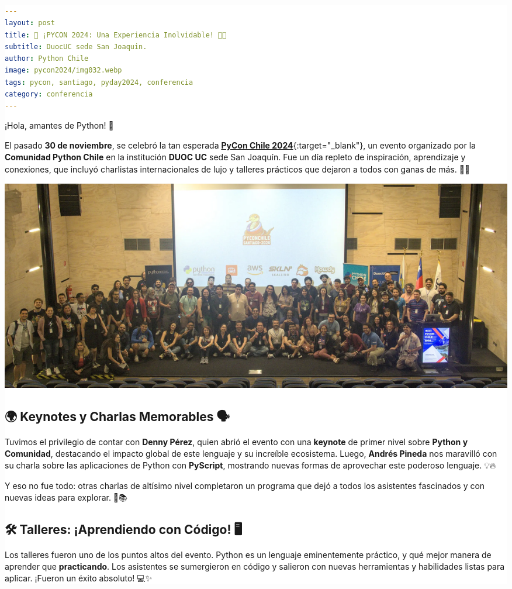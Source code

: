 ```yaml
---
layout: post
title: 🐍 ¡PYCON 2024: Una Experiencia Inolvidable! 🌟🎉
subtitle: DuocUC sede San Joaquin.
author: Python Chile
image: pycon2024/img032.webp
tags: pycon, santiago, pyday2024, conferencia
category: conferencia
---
```


¡Hola, amantes de Python! 👋

El pasado **30 de noviembre**, se celebró la tan esperada [**PyCon Chile 2024**](https://pycon.cl/){:target="_blank"}, un evento organizado por la **Comunidad Python Chile** en la institución **DUOC UC** sede San Joaquín. Fue un día repleto de inspiración, aprendizaje y conexiones, que incluyó charlistas internacionales de lujo y talleres prácticos que dejaron a todos con ganas de más. 🚀✨

<center><img src="images/pycon2024/pycon2024.webp" width="100%" height="100%"/></center>

## 🌍 Keynotes y Charlas Memorables 🗣️

Tuvimos el privilegio de contar con **Denny Pérez**, quien abrió el evento con una **keynote** de primer nivel sobre **Python y Comunidad**, destacando el impacto global de este lenguaje y su increíble ecosistema. Luego, **Andrés Pineda** nos maravilló con su charla sobre las aplicaciones de Python con **PyScript**, mostrando nuevas formas de aprovechar este poderoso lenguaje. 💡🔥

Y eso no fue todo: otras charlas de altísimo nivel completaron un programa que dejó a todos los asistentes fascinados y con nuevas ideas para explorar. 🙌📚

## 🛠️ Talleres: ¡Aprendiendo con Código! 🖥️

Los talleres fueron uno de los puntos altos del evento. Python es un lenguaje eminentemente práctico, y qué mejor manera de aprender que **practicando**. Los asistentes se sumergieron en código y salieron con nuevas herramientas y habilidades listas para aplicar. ¡Fueron un éxito absoluto! 💻✨
